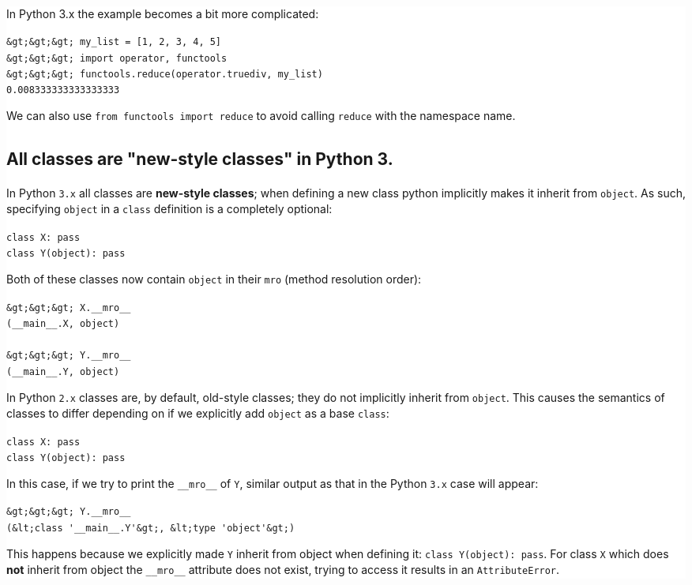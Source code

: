 In Python 3.x the example becomes a bit more complicated:

```
&gt;&gt;&gt; my_list = [1, 2, 3, 4, 5]
&gt;&gt;&gt; import operator, functools
&gt;&gt;&gt; functools.reduce(operator.truediv, my_list)
0.008333333333333333

```

We can also use `from functools import reduce` to avoid calling `reduce` with the namespace name.



## All classes are "new-style classes" in Python 3.


In Python `3.x` all classes are **new-style classes**; when defining a new class python implicitly makes it inherit from `object`. As such, specifying `object` in a `class` definition is a completely optional:

```
class X: pass
class Y(object): pass

```

Both of these classes now contain `object` in their `mro` (method resolution order):

```
&gt;&gt;&gt; X.__mro__
(__main__.X, object)

&gt;&gt;&gt; Y.__mro__
(__main__.Y, object)

```

In Python `2.x` classes are, by default, old-style classes; they do not implicitly inherit from `object`. This causes the semantics of classes to differ depending on if we explicitly add `object` as a base `class`:

```
class X: pass
class Y(object): pass

```

In this case, if we try to print the `__mro__` of `Y`, similar output as that in the Python `3.x` case will appear:

```
&gt;&gt;&gt; Y.__mro__
(&lt;class '__main__.Y'&gt;, &lt;type 'object'&gt;)

```

This happens because we explicitly made `Y` inherit from object when defining it: `class Y(object): pass`. For class `X` which does **not** inherit from object the `__mro__` attribute does not exist, trying to access it results in an `AttributeError`.
